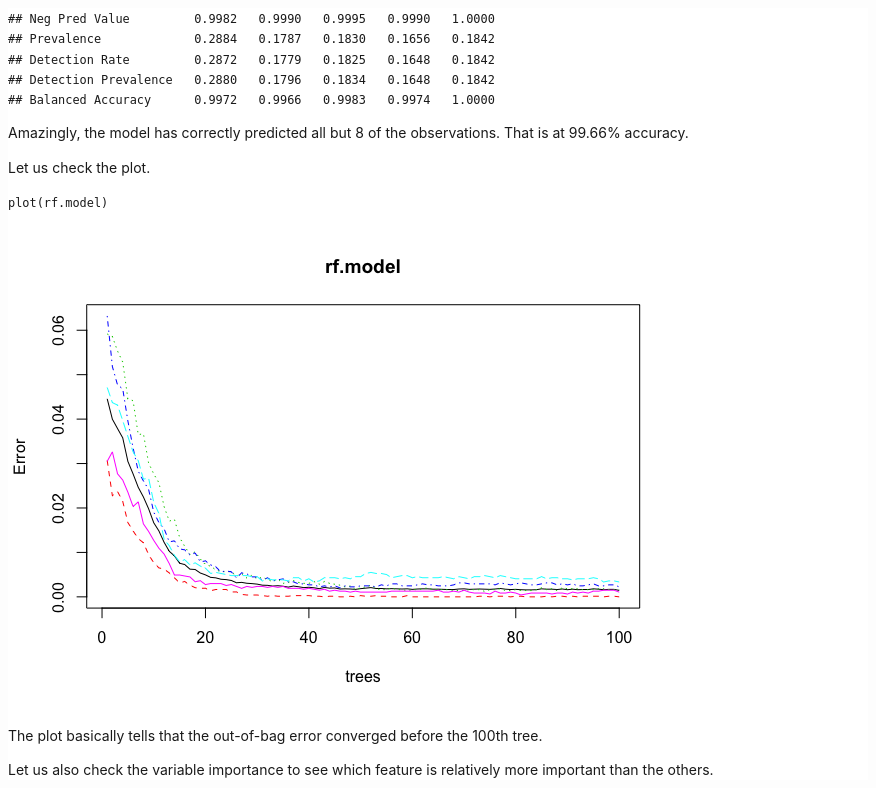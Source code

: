     ## Neg Pred Value         0.9982   0.9990   0.9995   0.9990   1.0000
    ## Prevalence             0.2884   0.1787   0.1830   0.1656   0.1842
    ## Detection Rate         0.2872   0.1779   0.1825   0.1648   0.1842
    ## Detection Prevalence   0.2880   0.1796   0.1834   0.1648   0.1842
    ## Balanced Accuracy      0.9972   0.9966   0.9983   0.9974   1.0000

Amazingly, the model has correctly predicted all but 8 of the
observations. That is at 99.66% accuracy.

Let us check the plot.

    plot(rf.model)

![](Machine_Learning_Week_4_Project_files/figure-markdown_strict/unnamed-chunk-10-1.png)

The plot basically tells that the out-of-bag error converged before the
100th tree.

Let us also check the variable importance to see which feature is
relatively more important than the others.
